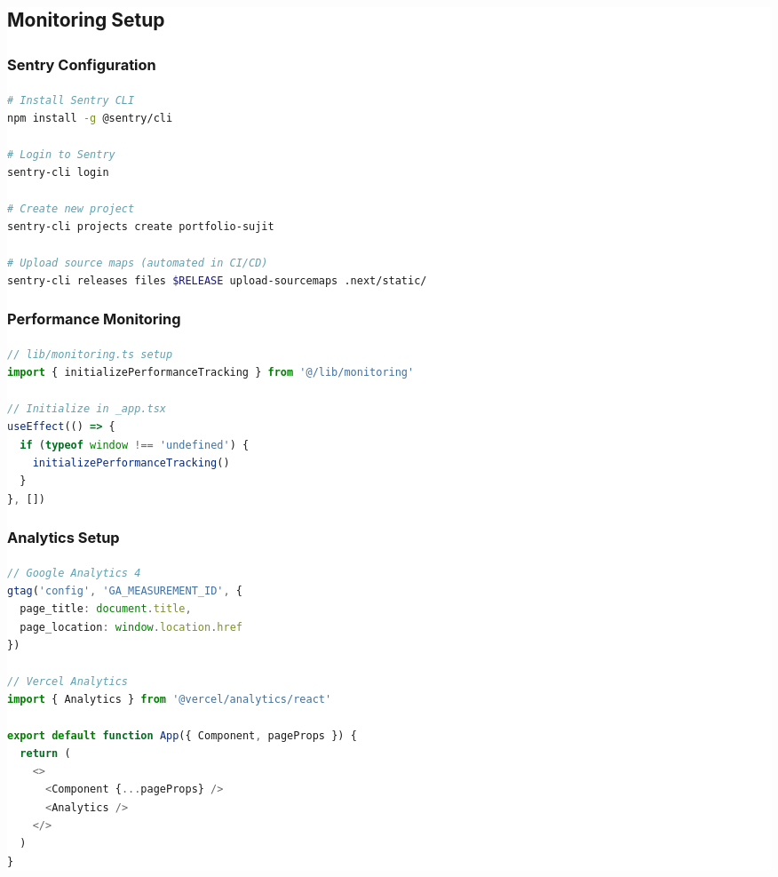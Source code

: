 ```javascript
```

## Monitoring Setup

### Sentry Configuration
```bash
# Install Sentry CLI
npm install -g @sentry/cli

# Login to Sentry
sentry-cli login

# Create new project
sentry-cli projects create portfolio-sujit

# Upload source maps (automated in CI/CD)
sentry-cli releases files $RELEASE upload-sourcemaps .next/static/
```

### Performance Monitoring
```typescript
// lib/monitoring.ts setup
import { initializePerformanceTracking } from '@/lib/monitoring'

// Initialize in _app.tsx
useEffect(() => {
  if (typeof window !== 'undefined') {
    initializePerformanceTracking()
  }
}, [])
```

### Analytics Setup
```typescript
// Google Analytics 4
gtag('config', 'GA_MEASUREMENT_ID', {
  page_title: document.title,
  page_location: window.location.href
})

// Vercel Analytics
import { Analytics } from '@vercel/analytics/react'

export default function App({ Component, pageProps }) {
  return (
    <>
      <Component {...pageProps} />
      <Analytics />
    </>
  )
}
```
